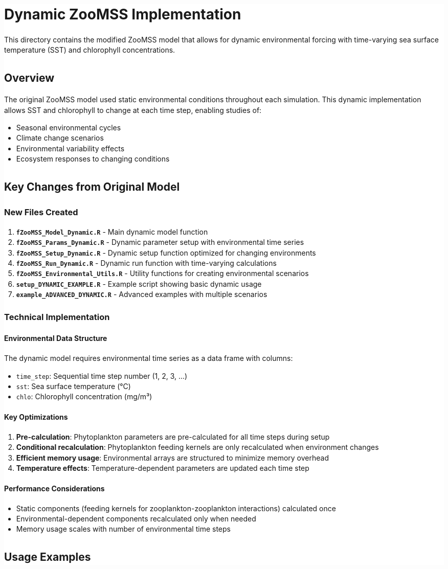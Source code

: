 # Dynamic ZooMSS Implementation

This directory contains the modified ZooMSS model that allows for dynamic environmental forcing with time-varying sea surface temperature (SST) and chlorophyll concentrations.

## Overview

The original ZooMSS model used static environmental conditions throughout each simulation. This dynamic implementation allows SST and chlorophyll to change at each time step, enabling studies of:

- Seasonal environmental cycles
- Climate change scenarios  
- Environmental variability effects
- Ecosystem responses to changing conditions

## Key Changes from Original Model

### New Files Created

1. **`fZooMSS_Model_Dynamic.R`** - Main dynamic model function
2. **`fZooMSS_Params_Dynamic.R`** - Dynamic parameter setup with environmental time series
3. **`fZooMSS_Setup_Dynamic.R`** - Dynamic setup function optimized for changing environments
4. **`fZooMSS_Run_Dynamic.R`** - Dynamic run function with time-varying calculations
5. **`fZooMSS_Environmental_Utils.R`** - Utility functions for creating environmental scenarios
6. **`setup_DYNAMIC_EXAMPLE.R`** - Example script showing basic dynamic usage
7. **`example_ADVANCED_DYNAMIC.R`** - Advanced examples with multiple scenarios

### Technical Implementation

#### Environmental Data Structure
The dynamic model requires environmental time series as a data frame with columns:
- `time_step`: Sequential time step number (1, 2, 3, ...)
- `sst`: Sea surface temperature (°C) 
- `chlo`: Chlorophyll concentration (mg/m³)

#### Key Optimizations
1. **Pre-calculation**: Phytoplankton parameters are pre-calculated for all time steps during setup
2. **Conditional recalculation**: Phytoplankton feeding kernels are only recalculated when environment changes
3. **Efficient memory usage**: Environmental arrays are structured to minimize memory overhead
4. **Temperature effects**: Temperature-dependent parameters are updated each time step

#### Performance Considerations
- Static components (feeding kernels for zooplankton-zooplankton interactions) calculated once
- Environmental-dependent components recalculated only when needed
- Memory usage scales with number of environmental time steps

## Usage Examples

